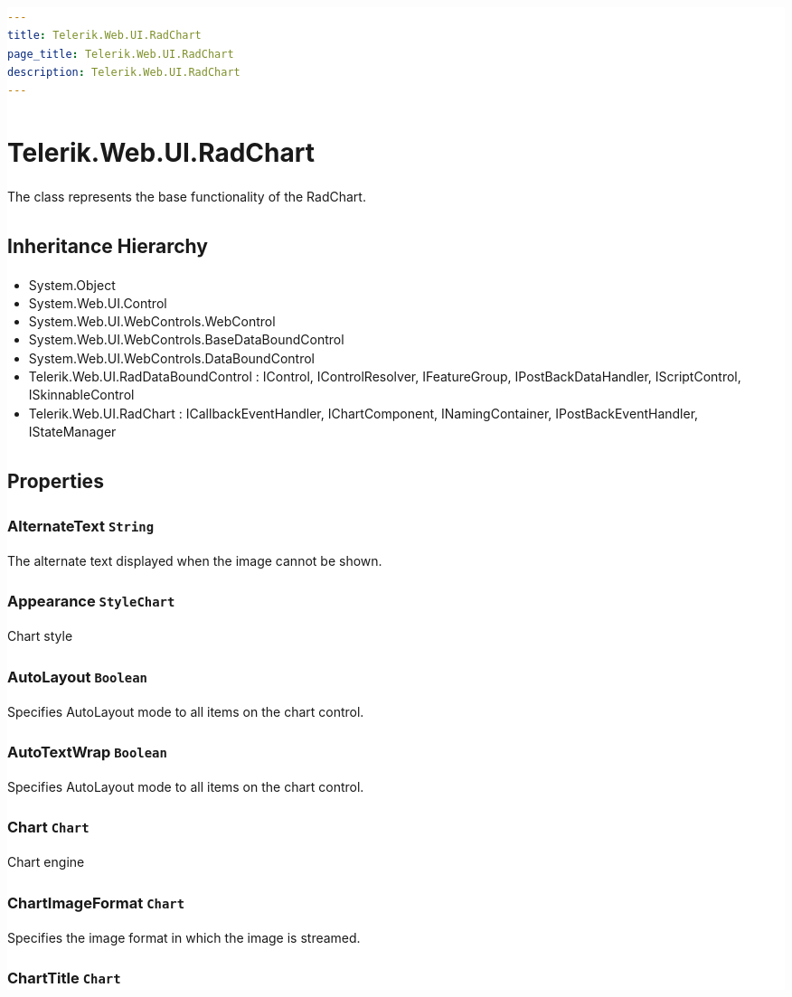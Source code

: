 ```yaml
---
title: Telerik.Web.UI.RadChart
page_title: Telerik.Web.UI.RadChart
description: Telerik.Web.UI.RadChart
---
```


# Telerik.Web.UI.RadChart

The class represents the base functionality of the RadChart.

## Inheritance Hierarchy

* System.Object
* System.Web.UI.Control
* System.Web.UI.WebControls.WebControl
* System.Web.UI.WebControls.BaseDataBoundControl
* System.Web.UI.WebControls.DataBoundControl
* Telerik.Web.UI.RadDataBoundControl : IControl, IControlResolver, IFeatureGroup, IPostBackDataHandler, IScriptControl, ISkinnableControl
* Telerik.Web.UI.RadChart : ICallbackEventHandler, IChartComponent, INamingContainer, IPostBackEventHandler, IStateManager

## Properties

###  AlternateText `String`

The alternate text displayed when the image cannot be shown.

###  Appearance `StyleChart`

Chart style

###  AutoLayout `Boolean`

Specifies AutoLayout mode to all items on the chart control.

###  AutoTextWrap `Boolean`

Specifies AutoLayout mode to all items on the chart control.

###  Chart `Chart`

Chart engine

###  ChartImageFormat `Chart`

Specifies the image format in which the image is streamed.

###  ChartTitle `Chart`
